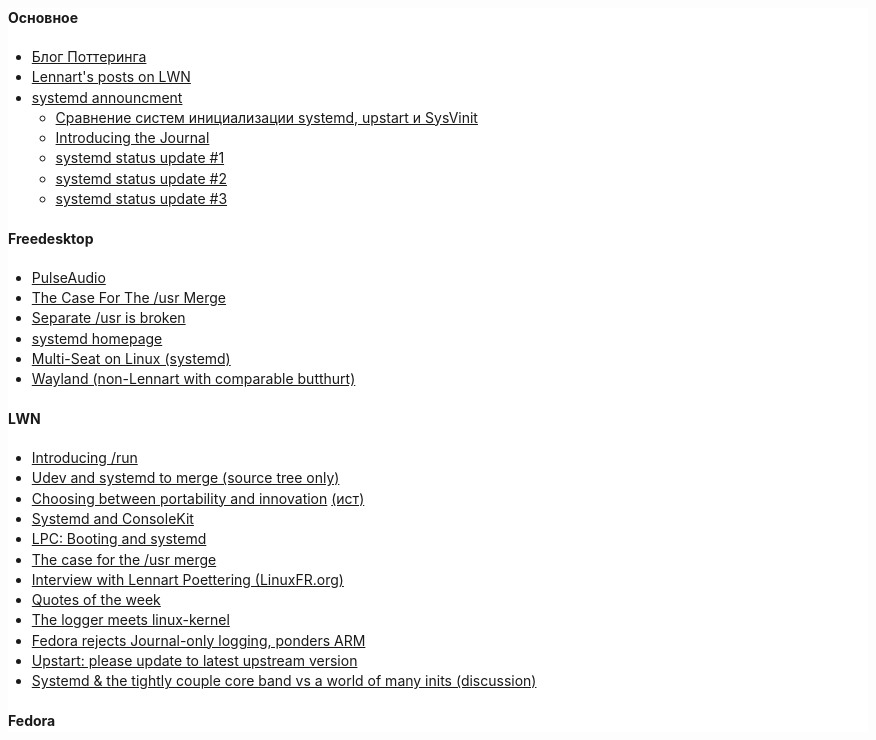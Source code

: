 #### Основное

  - [Блог Поттеринга](http://0pointer.de/blog)
  - [Lennart's posts on
    LWN](http://www.google.com/search?q=site%3Alwn.net+mezcalero)
  - [systemd announcment](http://0pointer.de/blog/projects/systemd.html)
      - [Сравнение систем инициализации systemd, upstart и
        SysVinit](http://www.opennet.ru/opennews/art.shtml?num=30412)
      - [Introducing the
        Journal](https://docs.google.com/document/pub?id=1IC9yOXj7j6cdLLxWEBAGRL6wl97tFxgjLUEHIX3MSTs)
      - [systemd status update
        \#1](http://0pointer.de/blog/projects/systemd-update.html)
      - [systemd status update
        \#2](http://0pointer.de/blog/projects/systemd-update-2.html)
      - [systemd status update
        \#3](http://0pointer.de/blog/projects/systemd-update-3.html)

#### Freedesktop

  - [PulseAudio](http://www.freedesktop.org/wiki/Software/PulseAudio)
  - [The Case For The /usr
    Merge](http://www.freedesktop.org/wiki/Software/systemd/TheCaseForTheUsrMerge)
  - [Separate /usr is
    broken](http://www.freedesktop.org/wiki/Software/systemd/separate-usr-is-broken)
  - [systemd homepage](http://www.freedesktop.org/wiki/Software/systemd)
  - [Multi-Seat on Linux
    (systemd)](http://www.freedesktop.org/wiki/Software/systemd/multiseat)
  - [Wayland (non-Lennart with comparable
    butthurt)](http://wayland.freedesktop.org/)

#### LWN

  - [Introducing /run](http://lwn.net/Articles/436012/)
  - [Udev and systemd to merge (source tree
    only)](http://lwn.net/Articles/490413/)
  - [Choosing between portability and
    innovation](http://lwn.net/Articles/430598/)
    [(ист)](http://www.linux.org.ru/forum/talks/7584989)
  - [Systemd and ConsoleKit](https://lwn.net/Articles/441328/)
  - [LPC: Booting and systemd](https://lwn.net/Articles/458789/)
  - [The case for the /usr merge](https://lwn.net/Articles/477467/)
  - [Interview with Lennart Poettering
    (LinuxFR.org)](https://lwn.net/Articles/450299/)
  - [Quotes of the week](https://lwn.net/Articles/429695/)
  - [The logger meets linux-kernel](https://lwn.net/Articles/473999/)
  - [Fedora rejects Journal-only logging, ponders
    ARM](https://lwn.net/Articles/487342/)
  - [Upstart: please update to latest upstream
    version](https://lwn.net/Articles/484168/)
  - [Systemd & the tightly couple core band vs a world of many inits
    (discussion)](https://lwn.net/Articles/494095/)

#### Fedora

